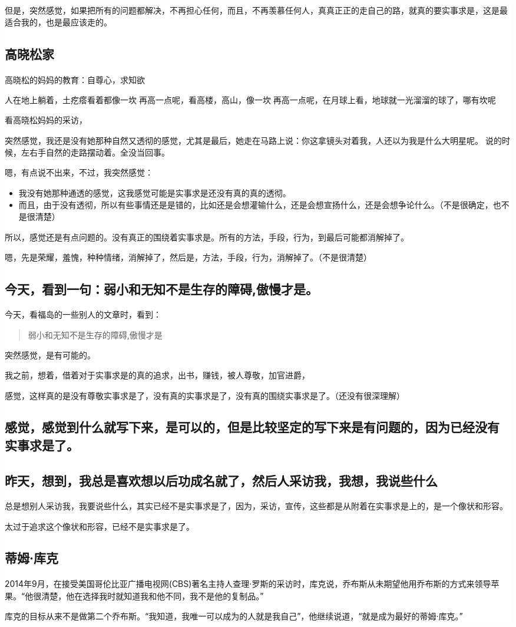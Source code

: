 但是，突然感觉，如果把所有的问题都解决，不再担心任何，而且，不再羡慕任何人，真真正正的走自己的路，就真的要实事求是，这是最适合我的，也是最应该走的。



## 高晓松家

高晓松的妈妈的教育：自尊心，求知欲

人在地上躺着，土疙瘩看着都像一坎
再高一点呢，看高楼，高山，像一坎
再高一点呢，在月球上看，地球就一光溜溜的球了，哪有坎呢



看高晓松妈妈的采访，

突然感觉，我还是没有她那种自然又透彻的感觉，尤其是最后，她走在马路上说：你这拿镜头对着我，人还以为我是什么大明星呢。  说的时候，左右手自然的走路摆动着。全没当回事。

嗯，有点说不出来，不过，我突然感觉：

- 我没有她那种通透的感觉，这我感觉可能是实事求是还没有真的真的透彻。
- 而且，由于没有透彻，所以有些事情还是是错的，比如还是会想灌输什么，还是会想宣扬什么，还是会想争论什么。（不是很确定，也不是很清楚）


所以，感觉还是有点问题的。没有真正的围绕着实事求是。所有的方法，手段，行为，到最后可能都消解掉了。

嗯，先是荣耀，羞愧，种种情绪，消解掉了，然后是，方法，手段，行为，消解掉了。（不是很清楚）


## 今天，看到一句：弱小和无知不是生存的障碍,傲慢才是。

今天，看福岛的一些别人的文章时，看到：

> 弱小和无知不是生存的障碍,傲慢才是


突然感觉，是有可能的。

我之前，想着，借着对于实事求是的真的追求，出书，赚钱，被人尊敬，加官进爵，

感觉，这样真的是没有尊敬实事求是了，没有真的实事求是了，没有真的围绕实事求是了。（还没有很深理解）

## 感觉，感觉到什么就写下来，是可以的，但是比较坚定的写下来是有问题的，因为已经没有实事求是了。




## 昨天，想到，我总是喜欢想以后功成名就了，然后人采访我，我想，我说些什么

总是想别人采访我，我要说些什么，其实已经不是实事求是了，因为，采访，宣传，这些都是从附着在实事求是上的，是一个像状和形容。

太过于追求这个像状和形容，已经不是实事求是了。


## 蒂姆·库克

2014年9月，在接受美国哥伦比亚广播电视网(CBS)著名主持人查理·罗斯的采访时，库克说，乔布斯从未期望他用乔布斯的方式来领导苹果。“他很清楚，他在选择我时就知道我和他不同，我不是他的复制品。”

库克的目标从来不是做第二个乔布斯。“我知道，我唯一可以成为的人就是我自己”，他继续说道，“就是成为最好的蒂姆·库克。”

